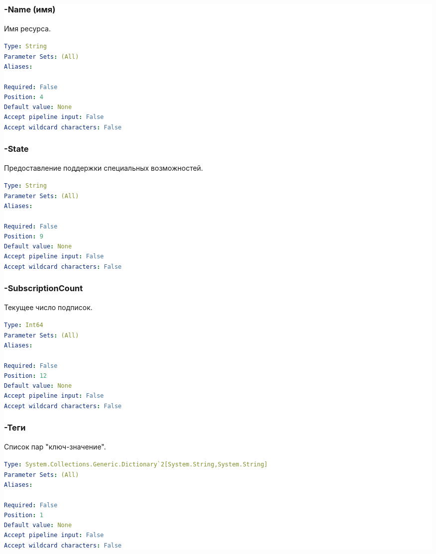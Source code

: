 ### -Name (имя)
Имя ресурса.

```yaml
Type: String
Parameter Sets: (All)
Aliases: 

Required: False
Position: 4
Default value: None
Accept pipeline input: False
Accept wildcard characters: False
```

### -State
Предоставление поддержки специальных возможностей.

```yaml
Type: String
Parameter Sets: (All)
Aliases: 

Required: False
Position: 9
Default value: None
Accept pipeline input: False
Accept wildcard characters: False
```

### -SubscriptionCount
Текущее число подписок.

```yaml
Type: Int64
Parameter Sets: (All)
Aliases: 

Required: False
Position: 12
Default value: None
Accept pipeline input: False
Accept wildcard characters: False
```

### -Теги
Список пар "ключ-значение".

```yaml
Type: System.Collections.Generic.Dictionary`2[System.String,System.String]
Parameter Sets: (All)
Aliases: 

Required: False
Position: 1
Default value: None
Accept pipeline input: False
Accept wildcard characters: False
```
